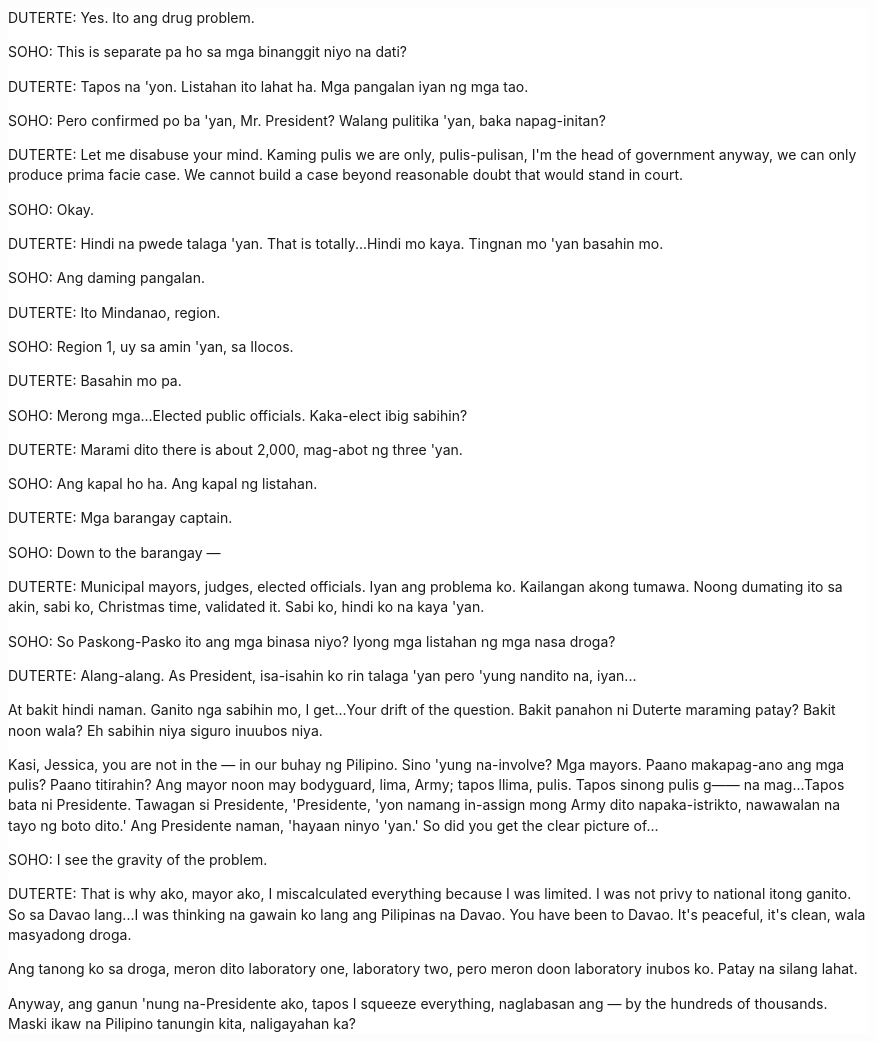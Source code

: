 DUTERTE: Yes. Ito ang drug problem.

SOHO: This is separate pa ho sa mga binanggit niyo na dati?

DUTERTE: Tapos na 'yon. Listahan ito lahat ha. Mga pangalan iyan ng mga tao.

SOHO: Pero confirmed po ba 'yan, Mr. President? Walang pulitika 'yan, baka napag-initan?

DUTERTE: Let me disabuse your mind. Kaming pulis we are only, pulis-pulisan, I'm the head of government anyway, we can only produce prima facie case. We cannot build a case beyond reasonable doubt that would stand in court.

SOHO: Okay.

DUTERTE: Hindi na pwede talaga 'yan. That is totally...Hindi mo kaya. Tingnan mo 'yan basahin mo.

SOHO: Ang daming pangalan.

DUTERTE: Ito Mindanao, region.

SOHO: Region 1, uy sa amin 'yan, sa Ilocos.

DUTERTE: Basahin mo pa.

SOHO: Merong mga...Elected public officials. Kaka-elect ibig sabihin?

DUTERTE: Marami dito there is about 2,000, mag-abot ng three 'yan.

SOHO: Ang kapal ho ha. Ang kapal ng listahan.

DUTERTE: Mga barangay captain.

SOHO: Down to the barangay —

DUTERTE: Municipal mayors, judges, elected officials. Iyan ang problema ko. Kailangan akong tumawa. Noong dumating ito sa akin, sabi ko, Christmas time, validated it. Sabi ko, hindi ko na kaya 'yan.

SOHO: So Paskong-Pasko ito ang mga binasa niyo? Iyong mga listahan ng mga nasa droga?

DUTERTE: Alang-alang. As President, isa-isahin ko rin talaga 'yan pero 'yung nandito na, iyan...

At bakit hindi naman. Ganito nga sabihin mo, I get...Your drift of the question. Bakit panahon ni Duterte maraming patay? Bakit noon wala? Eh sabihin niya siguro inuubos niya.

Kasi, Jessica, you are not in the — in our buhay ng Pilipino. Sino 'yung na-involve? Mga mayors. Paano makapag-ano ang mga pulis? Paano titirahin? Ang mayor noon may bodyguard, lima, Army; tapos llima, pulis. Tapos sinong pulis g—— na mag...Tapos bata ni Presidente. Tawagan si Presidente, 'Presidente, 'yon namang in-assign mong Army dito napaka-istrikto, nawawalan na tayo ng boto dito.' Ang Presidente naman, 'hayaan ninyo 'yan.' So did you get the clear picture of...

SOHO: I see the gravity of the problem.

DUTERTE: That is why ako, mayor ako, I miscalculated everything because I was limited. I was not privy to national itong ganito. So sa Davao lang...I was thinking na gawain ko lang ang Pilipinas na Davao. You have been to Davao. It's peaceful, it's clean, wala masyadong droga.

Ang tanong ko sa droga, meron dito laboratory one, laboratory two, pero meron doon laboratory inubos ko. Patay na silang lahat.

Anyway, ang ganun 'nung na-Presidente ako, tapos I squeeze everything, naglabasan ang — by the hundreds of thousands. Maski ikaw na Pilipino tanungin kita, naligayahan ka?
